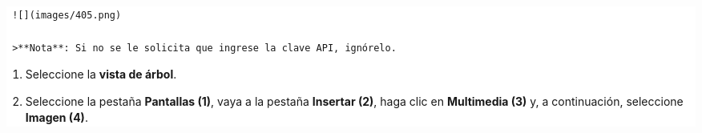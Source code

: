      ![](images/405.png)

     >**Nota**: Si no se le solicita que ingrese la clave API, ignórelo.

1. Seleccione la **vista de árbol**.

1. Seleccione la pestaña **Pantallas (1)**, vaya a la pestaña **Insertar (2)**, haga clic en **Multimedia (3)** y, a continuación, seleccione **Imagen (4)**.
     